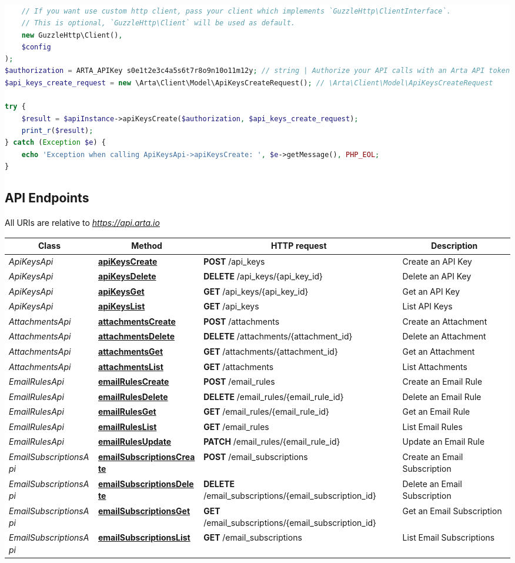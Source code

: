 ```php
    // If you want use custom http client, pass your client which implements `GuzzleHttp\ClientInterface`.
    // This is optional, `GuzzleHttp\Client` will be used as default.
    new GuzzleHttp\Client(),
    $config
);
$authorization = ARTA_APIKey s0e1t2e3c4a5s6t7r8o9n10o11m12y; // string | Authorize your API calls with an Arta API token
$api_keys_create_request = new \Arta\Client\Model\ApiKeysCreateRequest(); // \Arta\Client\Model\ApiKeysCreateRequest

try {
    $result = $apiInstance->apiKeysCreate($authorization, $api_keys_create_request);
    print_r($result);
} catch (Exception $e) {
    echo 'Exception when calling ApiKeysApi->apiKeysCreate: ', $e->getMessage(), PHP_EOL;
}

```

## API Endpoints

All URIs are relative to *https://api.arta.io*

Class | Method | HTTP request | Description
------------ | ------------- | ------------- | -------------
*ApiKeysApi* | [**apiKeysCreate**](docs/Api/ApiKeysApi.md#apikeyscreate) | **POST** /api_keys | Create an API Key
*ApiKeysApi* | [**apiKeysDelete**](docs/Api/ApiKeysApi.md#apikeysdelete) | **DELETE** /api_keys/{api_key_id} | Delete an API Key
*ApiKeysApi* | [**apiKeysGet**](docs/Api/ApiKeysApi.md#apikeysget) | **GET** /api_keys/{api_key_id} | Get an API Key
*ApiKeysApi* | [**apiKeysList**](docs/Api/ApiKeysApi.md#apikeyslist) | **GET** /api_keys | List API Keys
*AttachmentsApi* | [**attachmentsCreate**](docs/Api/AttachmentsApi.md#attachmentscreate) | **POST** /attachments | Create an Attachment
*AttachmentsApi* | [**attachmentsDelete**](docs/Api/AttachmentsApi.md#attachmentsdelete) | **DELETE** /attachments/{attachment_id} | Delete an Attachment
*AttachmentsApi* | [**attachmentsGet**](docs/Api/AttachmentsApi.md#attachmentsget) | **GET** /attachments/{attachment_id} | Get an Attachment
*AttachmentsApi* | [**attachmentsList**](docs/Api/AttachmentsApi.md#attachmentslist) | **GET** /attachments | List Attachments
*EmailRulesApi* | [**emailRulesCreate**](docs/Api/EmailRulesApi.md#emailrulescreate) | **POST** /email_rules | Create an Email Rule
*EmailRulesApi* | [**emailRulesDelete**](docs/Api/EmailRulesApi.md#emailrulesdelete) | **DELETE** /email_rules/{email_rule_id} | Delete an Email Rule
*EmailRulesApi* | [**emailRulesGet**](docs/Api/EmailRulesApi.md#emailrulesget) | **GET** /email_rules/{email_rule_id} | Get an Email Rule
*EmailRulesApi* | [**emailRulesList**](docs/Api/EmailRulesApi.md#emailruleslist) | **GET** /email_rules | List Email Rules
*EmailRulesApi* | [**emailRulesUpdate**](docs/Api/EmailRulesApi.md#emailrulesupdate) | **PATCH** /email_rules/{email_rule_id} | Update an Email Rule
*EmailSubscriptionsApi* | [**emailSubscriptionsCreate**](docs/Api/EmailSubscriptionsApi.md#emailsubscriptionscreate) | **POST** /email_subscriptions | Create an Email Subscription
*EmailSubscriptionsApi* | [**emailSubscriptionsDelete**](docs/Api/EmailSubscriptionsApi.md#emailsubscriptionsdelete) | **DELETE** /email_subscriptions/{email_subscription_id} | Delete an Email Subscription
*EmailSubscriptionsApi* | [**emailSubscriptionsGet**](docs/Api/EmailSubscriptionsApi.md#emailsubscriptionsget) | **GET** /email_subscriptions/{email_subscription_id} | Get an Email Subscription
*EmailSubscriptionsApi* | [**emailSubscriptionsList**](docs/Api/EmailSubscriptionsApi.md#emailsubscriptionslist) | **GET** /email_subscriptions | List Email Subscriptions